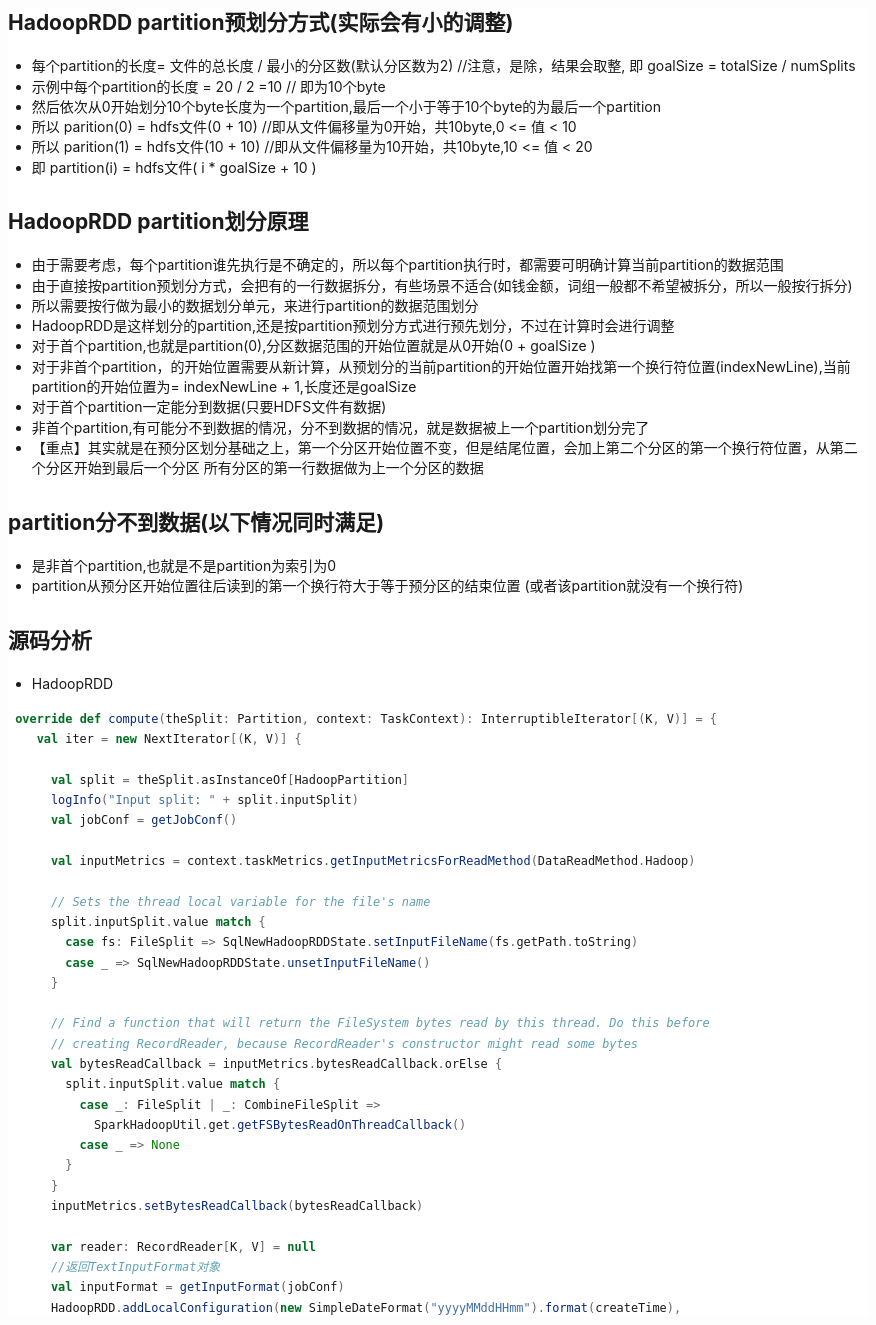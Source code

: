 ## HadoopRDD partition预划分方式(实际会有小的调整)
- 每个partition的长度= 文件的总长度 / 最小的分区数(默认分区数为2)  //注意，是除，结果会取整, 即 goalSize = totalSize / numSplits
- 示例中每个partition的长度 = 20 / 2 =10  // 即为10个byte
- 然后依次从0开始划分10个byte长度为一个partition,最后一个小于等于10个byte的为最后一个partition
- 所以  parition(0) = hdfs文件(0 + 10) //即从文件偏移量为0开始，共10byte,0 <= 值 < 10
- 所以  parition(1) = hdfs文件(10 + 10) //即从文件偏移量为10开始，共10byte,10 <= 值 < 20
- 即 partition(i) = hdfs文件( i * goalSize + 10 )


## HadoopRDD partition划分原理
- 由于需要考虑，每个partition谁先执行是不确定的，所以每个partition执行时，都需要可明确计算当前partition的数据范围
- 由于直接按partition预划分方式，会把有的一行数据拆分，有些场景不适合(如钱金额，词组一般都不希望被拆分，所以一般按行拆分)
- 所以需要按行做为最小的数据划分单元，来进行partition的数据范围划分
- HadoopRDD是这样划分的partition,还是按partition预划分方式进行预先划分，不过在计算时会进行调整
- 对于首个partition,也就是partition(0),分区数据范围的开始位置就是从0开始(0 + goalSize )
- 对于非首个partition，的开始位置需要从新计算，从预划分的当前partition的开始位置开始找第一个换行符位置(indexNewLine),当前partition的开始位置为= indexNewLine + 1,长度还是goalSize
- 对于首个partition一定能分到数据(只要HDFS文件有数据)
- 非首个partition,有可能分不到数据的情况，分不到数据的情况，就是数据被上一个partition划分完了
- 【重点】其实就是在预分区划分基础之上，第一个分区开始位置不变，但是结尾位置，会加上第二个分区的第一个换行符位置，从第二个分区开始到最后一个分区
         所有分区的第一行数据做为上一个分区的数据

## partition分不到数据(以下情况同时满足)
- 是非首个partition,也就是不是partition为索引为0
- partition从预分区开始位置往后读到的第一个换行符大于等于预分区的结束位置
  (或者该partition就没有一个换行符)


## 源码分析
- HadoopRDD

```scala
 override def compute(theSplit: Partition, context: TaskContext): InterruptibleIterator[(K, V)] = {
    val iter = new NextIterator[(K, V)] {

      val split = theSplit.asInstanceOf[HadoopPartition]
      logInfo("Input split: " + split.inputSplit)
      val jobConf = getJobConf()

      val inputMetrics = context.taskMetrics.getInputMetricsForReadMethod(DataReadMethod.Hadoop)

      // Sets the thread local variable for the file's name
      split.inputSplit.value match {
        case fs: FileSplit => SqlNewHadoopRDDState.setInputFileName(fs.getPath.toString)
        case _ => SqlNewHadoopRDDState.unsetInputFileName()
      }

      // Find a function that will return the FileSystem bytes read by this thread. Do this before
      // creating RecordReader, because RecordReader's constructor might read some bytes
      val bytesReadCallback = inputMetrics.bytesReadCallback.orElse {
        split.inputSplit.value match {
          case _: FileSplit | _: CombineFileSplit =>
            SparkHadoopUtil.get.getFSBytesReadOnThreadCallback()
          case _ => None
        }
      }
      inputMetrics.setBytesReadCallback(bytesReadCallback)

      var reader: RecordReader[K, V] = null
      //返回TextInputFormat对象
      val inputFormat = getInputFormat(jobConf)
      HadoopRDD.addLocalConfiguration(new SimpleDateFormat("yyyyMMddHHmm").format(createTime),
```